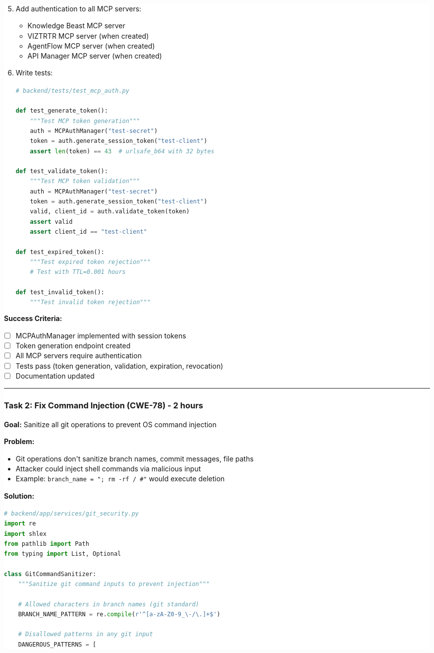 5. Add authentication to all MCP servers:
   - Knowledge Beast MCP server
   - VIZTRTR MCP server (when created)
   - AgentFlow MCP server (when created)
   - API Manager MCP server (when created)

6. Write tests:
   ```python
   # backend/tests/test_mcp_auth.py

   def test_generate_token():
       """Test MCP token generation"""
       auth = MCPAuthManager("test-secret")
       token = auth.generate_session_token("test-client")
       assert len(token) == 43  # urlsafe_b64 with 32 bytes

   def test_validate_token():
       """Test MCP token validation"""
       auth = MCPAuthManager("test-secret")
       token = auth.generate_session_token("test-client")
       valid, client_id = auth.validate_token(token)
       assert valid
       assert client_id == "test-client"

   def test_expired_token():
       """Test expired token rejection"""
       # Test with TTL=0.001 hours

   def test_invalid_token():
       """Test invalid token rejection"""
   ```

**Success Criteria:**
- [ ] MCPAuthManager implemented with session tokens
- [ ] Token generation endpoint created
- [ ] All MCP servers require authentication
- [ ] Tests pass (token generation, validation, expiration, revocation)
- [ ] Documentation updated

---

### Task 2: Fix Command Injection (CWE-78) - 2 hours

**Goal:** Sanitize all git operations to prevent OS command injection

**Problem:**
- Git operations don't sanitize branch names, commit messages, file paths
- Attacker could inject shell commands via malicious input
- Example: `branch_name = "; rm -rf / #"` would execute deletion

**Solution:**

```python
# backend/app/services/git_security.py
import re
import shlex
from pathlib import Path
from typing import List, Optional

class GitCommandSanitizer:
    """Sanitize git command inputs to prevent injection"""

    # Allowed characters in branch names (git standard)
    BRANCH_NAME_PATTERN = re.compile(r'^[a-zA-Z0-9_\-/\.]+$')

    # Disallowed patterns in any git input
    DANGEROUS_PATTERNS = [
```